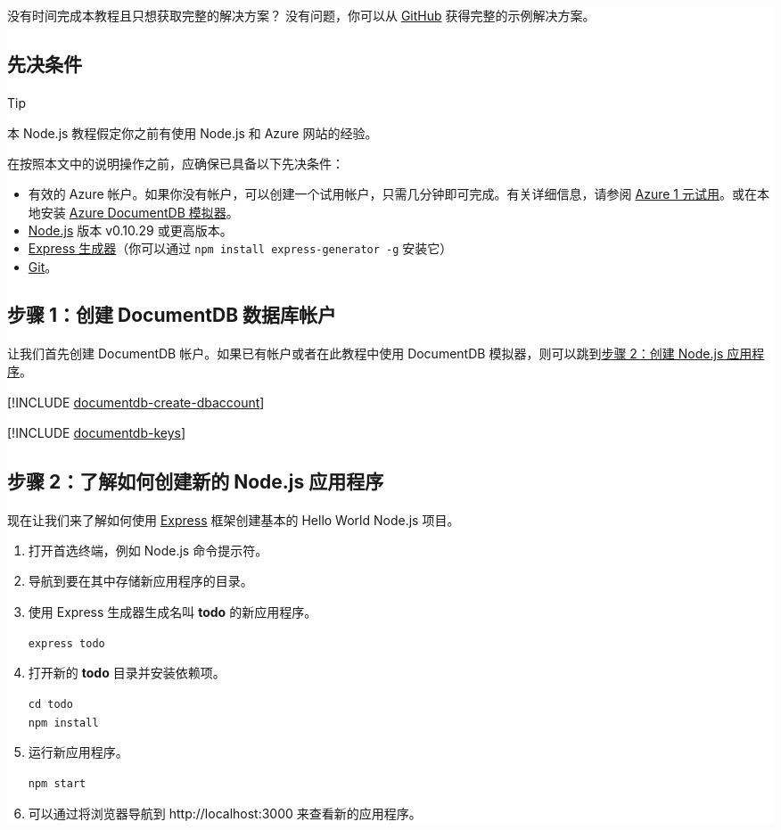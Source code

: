 没有时间完成本教程且只想获取完整的解决方案？ 没有问题，你可以从 [GitHub][GitHub] 获得完整的示例解决方案。

## <a name="_Toc395783176"></a>先决条件
> [!TIP]
本 Node.js 教程假定你之前有使用 Node.js 和 Azure 网站的经验。
> 
> 

在按照本文中的说明操作之前，应确保已具备以下先决条件：

- 有效的 Azure 帐户。如果你没有帐户，可以创建一个试用帐户，只需几分钟即可完成。有关详细信息，请参阅 [Azure 1 元试用](https://www.azure.cn/pricing/1rmb-trial/)。或在本地安装 [Azure DocumentDB 模拟器](./documentdb-nosql-local-emulator.md)。
- [Node.js][Node.js] 版本 v0.10.29 或更高版本。
- [Express 生成器](http://www.expressjs.com/starter/generator.html)（你可以通过 `npm install express-generator -g` 安装它）
- [Git][Git]。

## <a name="_Toc395637761"></a>步骤 1：创建 DocumentDB 数据库帐户
让我们首先创建 DocumentDB 帐户。如果已有帐户或者在此教程中使用 DocumentDB 模拟器，则可以跳到[步骤 2：创建 Node.js 应用程序](#_Toc395783178)。

[!INCLUDE [documentdb-create-dbaccount](../../includes/documentdb-create-dbaccount.md)]

[!INCLUDE [documentdb-keys](../../includes/documentdb-keys.md)]

## <a name="_Toc395783178"></a>步骤 2：了解如何创建新的 Node.js 应用程序
现在让我们来了解如何使用 [Express](http://expressjs.com/) 框架创建基本的 Hello World Node.js 项目。

1. 打开首选终端，例如 Node.js 命令提示符。
2. 导航到要在其中存储新应用程序的目录。
3. 使用 Express 生成器生成名叫 **todo** 的新应用程序。

    ```
    express todo
    ```
4. 打开新的 **todo** 目录并安装依赖项。

    ```
    cd todo
    npm install
    ```
5. 运行新应用程序。

    ```
    npm start
    ```
6. 可以通过将浏览器导航到 http://localhost:3000 来查看新的应用程序。


[Node.js]: http://nodejs.org/
[Git]: http://git-scm.com/
[Github]: https://github.com/Azure-Samples/documentdb-node-todo-app